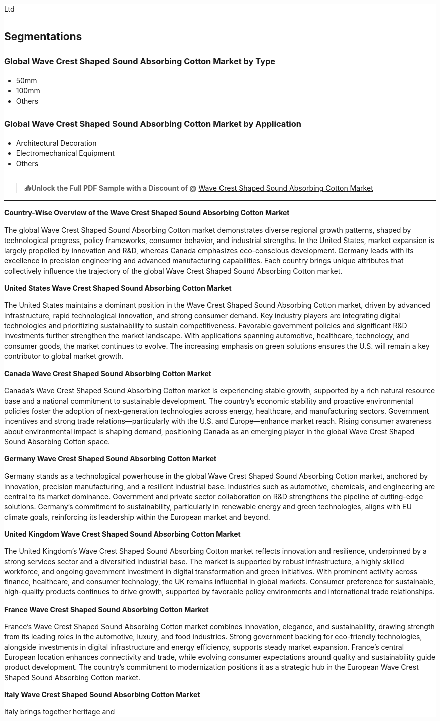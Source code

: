 Ltd</li></ul></p><p><h2>Segmentations</h2><h3>Global Wave Crest Shaped Sound Absorbing Cotton Market by Type</h3><ul><li>50mm</li><li>100mm</li><li>Others</li></ul><h3>Global Wave Crest Shaped Sound Absorbing Cotton Market by Application</h3><ul><li>Architectural Decoration</li><li>Electromechanical Equipment</li><li>Others</li></ul></p><hr /><blockquote><p><strong>📥Unlock the Full PDF Sample with a Discount of @</strong> <a href="https://www.marketresearchintellect.com/ask-for-discount/?rid=943077&amp;utm_source=Github-April&amp;utm_medium=049">Wave Crest Shaped Sound Absorbing Cotton Market</a></p></blockquote><hr /><p class="" data-start="217" data-end="261"><strong data-start="217" data-end="261">Country-Wise Overview of the Wave Crest Shaped Sound Absorbing Cotton Market</strong></p><p class="" data-start="263" data-end="774">The global Wave Crest Shaped Sound Absorbing Cotton market demonstrates diverse regional growth patterns, shaped by technological progress, policy frameworks, consumer behavior, and industrial strengths. In the United States, market expansion is largely propelled by innovation and R&amp;D, whereas Canada emphasizes eco-conscious development. Germany leads with its excellence in precision engineering and advanced manufacturing capabilities. Each country brings unique attributes that collectively influence the trajectory of the global Wave Crest Shaped Sound Absorbing Cotton market.</p><p class="" data-start="776" data-end="1421"><strong data-start="776" data-end="805">United States Wave Crest Shaped Sound Absorbing Cotton Market</strong></p><p class="" data-start="776" data-end="1421">The United States maintains a dominant position in the Wave Crest Shaped Sound Absorbing Cotton market, driven by advanced infrastructure, rapid technological innovation, and strong consumer demand. Key industry players are integrating digital technologies and prioritizing sustainability to sustain competitiveness. Favorable government policies and significant R&amp;D investments further strengthen the market landscape. With applications spanning automotive, healthcare, technology, and consumer goods, the market continues to evolve. The increasing emphasis on green solutions ensures the U.S. will remain a key contributor to global market growth.</p><p class="" data-start="1423" data-end="2019"><strong data-start="1423" data-end="1445">Canada Wave Crest Shaped Sound Absorbing Cotton Market</strong></p><p class="" data-start="1423" data-end="2019">Canada&rsquo;s Wave Crest Shaped Sound Absorbing Cotton market is experiencing stable growth, supported by a rich natural resource base and a national commitment to sustainable development. The country&rsquo;s economic stability and proactive environmental policies foster the adoption of next-generation technologies across energy, healthcare, and manufacturing sectors. Government incentives and strong trade relations&mdash;particularly with the U.S. and Europe&mdash;enhance market reach. Rising consumer awareness about environmental impact is shaping demand, positioning Canada as an emerging player in the global Wave Crest Shaped Sound Absorbing Cotton space.</p><p class="" data-start="2021" data-end="2591"><strong data-start="2021" data-end="2044">Germany Wave Crest Shaped Sound Absorbing Cotton Market</strong></p><p class="" data-start="2021" data-end="2591">Germany stands as a technological powerhouse in the global Wave Crest Shaped Sound Absorbing Cotton market, anchored by innovation, precision manufacturing, and a resilient industrial base. Industries such as automotive, chemicals, and engineering are central to its market dominance. Government and private sector collaboration on R&amp;D strengthens the pipeline of cutting-edge solutions. Germany&rsquo;s commitment to sustainability, particularly in renewable energy and green technologies, aligns with EU climate goals, reinforcing its leadership within the European market and beyond.</p><p class="" data-start="2593" data-end="3221"><strong data-start="2593" data-end="2623">United Kingdom Wave Crest Shaped Sound Absorbing Cotton Market</strong></p><p class="" data-start="2593" data-end="3221">The United Kingdom&rsquo;s Wave Crest Shaped Sound Absorbing Cotton market reflects innovation and resilience, underpinned by a strong services sector and a diversified industrial base. The market is supported by robust infrastructure, a highly skilled workforce, and ongoing government investment in digital transformation and green initiatives. With prominent activity across finance, healthcare, and consumer technology, the UK remains influential in global markets. Consumer preference for sustainable, high-quality products continues to drive growth, supported by favorable policy environments and international trade relationships.</p><p class="" data-start="3223" data-end="3838"><strong data-start="3223" data-end="3245">France Wave Crest Shaped Sound Absorbing Cotton Market</strong></p><p class="" data-start="3223" data-end="3838">France&rsquo;s Wave Crest Shaped Sound Absorbing Cotton market combines innovation, elegance, and sustainability, drawing strength from its leading roles in the automotive, luxury, and food industries. Strong government backing for eco-friendly technologies, alongside investments in digital infrastructure and energy efficiency, supports steady market expansion. France&rsquo;s central European location enhances connectivity and trade, while evolving consumer expectations around quality and sustainability guide product development. The country&rsquo;s commitment to modernization positions it as a strategic hub in the European Wave Crest Shaped Sound Absorbing Cotton market.</p><p class="" data-start="3840" data-end="4422"><strong data-start="3840" data-end="3861">Italy Wave Crest Shaped Sound Absorbing Cotton Market</strong></p><p class="" data-start="3840" data-end="4422">Italy brings together heritage and